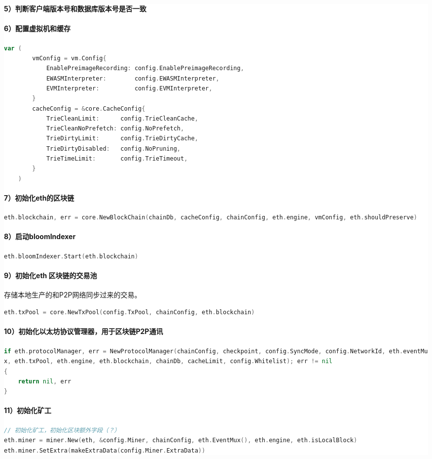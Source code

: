 #### 5）判断客户端版本号和数据库版本号是否一致

#### 6）配置虚拟机和缓存

```go
var (
		vmConfig = vm.Config{
			EnablePreimageRecording: config.EnablePreimageRecording,
			EWASMInterpreter:        config.EWASMInterpreter,
			EVMInterpreter:          config.EVMInterpreter,
		}
		cacheConfig = &core.CacheConfig{
			TrieCleanLimit:      config.TrieCleanCache,
			TrieCleanNoPrefetch: config.NoPrefetch,
			TrieDirtyLimit:      config.TrieDirtyCache,
			TrieDirtyDisabled:   config.NoPruning,
			TrieTimeLimit:       config.TrieTimeout,
		}
	)
```

#### 7）初始化eth的区块链

```go
eth.blockchain, err = core.NewBlockChain(chainDb, cacheConfig, chainConfig, eth.engine, vmConfig, eth.shouldPreserve)
```

#### 8）启动bloomIndexer

```go
eth.bloomIndexer.Start(eth.blockchain)
```

#### 9）初始化eth 区块链的交易池

存储本地生产的和P2P网络同步过来的交易。

```go
eth.txPool = core.NewTxPool(config.TxPool, chainConfig, eth.blockchain)
```

#### 10）初始化以太坊协议管理器，用于区块链P2P通讯

```go
if eth.protocolManager, err = NewProtocolManager(chainConfig, checkpoint, config.SyncMode, config.NetworkId, eth.eventMux, eth.txPool, eth.engine, eth.blockchain, chainDb, cacheLimit, config.Whitelist); err != nil 
{   
    return nil, err
}
```

#### 11）初始化矿工

```go
// 初始化矿工，初始化区块额外字段（？）
eth.miner = miner.New(eth, &config.Miner, chainConfig, eth.EventMux(), eth.engine, eth.isLocalBlock)
eth.miner.SetExtra(makeExtraData(config.Miner.ExtraData))
```
